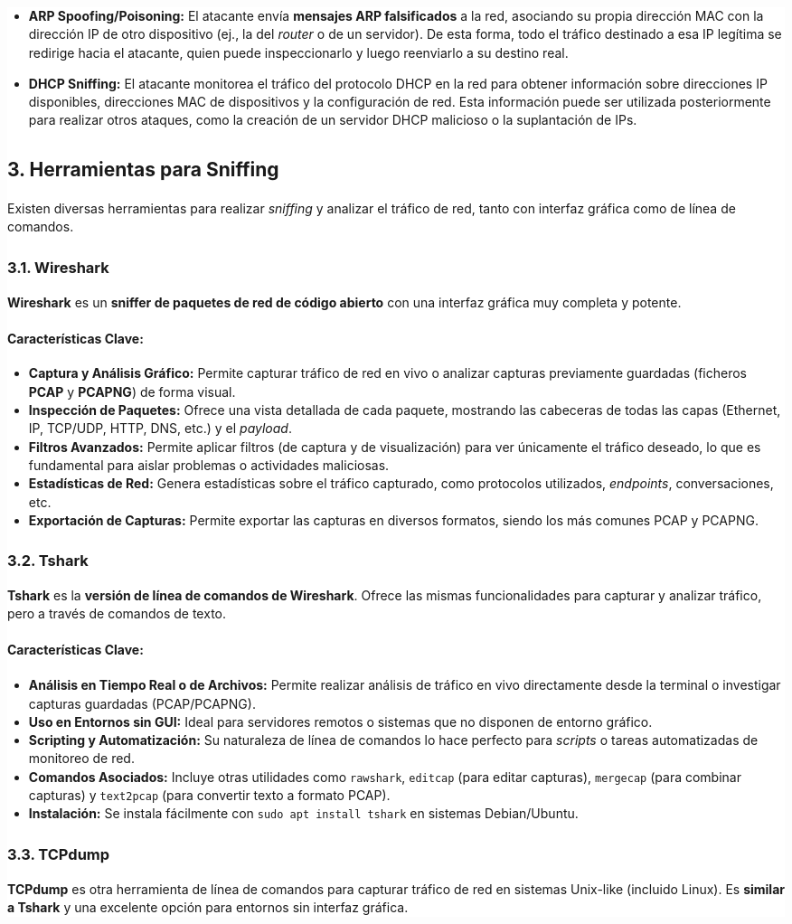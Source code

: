   * **ARP Spoofing/Poisoning:** El atacante envía **mensajes ARP falsificados** a la red, asociando su propia dirección MAC con la dirección IP de otro dispositivo (ej., la del *router* o de un servidor). De esta forma, todo el tráfico destinado a esa IP legítima se redirige hacia el atacante, quien puede inspeccionarlo y luego reenviarlo a su destino real.

  * **DHCP Sniffing:** El atacante monitorea el tráfico del protocolo DHCP en la red para obtener información sobre direcciones IP disponibles, direcciones MAC de dispositivos y la configuración de red. Esta información puede ser utilizada posteriormente para realizar otros ataques, como la creación de un servidor DHCP malicioso o la suplantación de IPs.

## 3\. Herramientas para Sniffing

Existen diversas herramientas para realizar *sniffing* y analizar el tráfico de red, tanto con interfaz gráfica como de línea de comandos.

### 3.1. Wireshark

**Wireshark** es un **sniffer de paquetes de red de código abierto** con una interfaz gráfica muy completa y potente.

#### **Características Clave:**

  * **Captura y Análisis Gráfico:** Permite capturar tráfico de red en vivo o analizar capturas previamente guardadas (ficheros **PCAP** y **PCAPNG**) de forma visual.
  * **Inspección de Paquetes:** Ofrece una vista detallada de cada paquete, mostrando las cabeceras de todas las capas (Ethernet, IP, TCP/UDP, HTTP, DNS, etc.) y el *payload*.
  * **Filtros Avanzados:** Permite aplicar filtros (de captura y de visualización) para ver únicamente el tráfico deseado, lo que es fundamental para aislar problemas o actividades maliciosas.
  * **Estadísticas de Red:** Genera estadísticas sobre el tráfico capturado, como protocolos utilizados, *endpoints*, conversaciones, etc.
  * **Exportación de Capturas:** Permite exportar las capturas en diversos formatos, siendo los más comunes PCAP y PCAPNG.

### 3.2. Tshark

**Tshark** es la **versión de línea de comandos de Wireshark**. Ofrece las mismas funcionalidades para capturar y analizar tráfico, pero a través de comandos de texto.

#### **Características Clave:**

  * **Análisis en Tiempo Real o de Archivos:** Permite realizar análisis de tráfico en vivo directamente desde la terminal o investigar capturas guardadas (PCAP/PCAPNG).
  * **Uso en Entornos sin GUI:** Ideal para servidores remotos o sistemas que no disponen de entorno gráfico.
  * **Scripting y Automatización:** Su naturaleza de línea de comandos lo hace perfecto para *scripts* o tareas automatizadas de monitoreo de red.
  * **Comandos Asociados:** Incluye otras utilidades como `rawshark`, `editcap` (para editar capturas), `mergecap` (para combinar capturas) y `text2pcap` (para convertir texto a formato PCAP).
  * **Instalación:** Se instala fácilmente con `sudo apt install tshark` en sistemas Debian/Ubuntu.

### 3.3. TCPdump

**TCPdump** es otra herramienta de línea de comandos para capturar tráfico de red en sistemas Unix-like (incluido Linux). Es **similar a Tshark** y una excelente opción para entornos sin interfaz gráfica.
